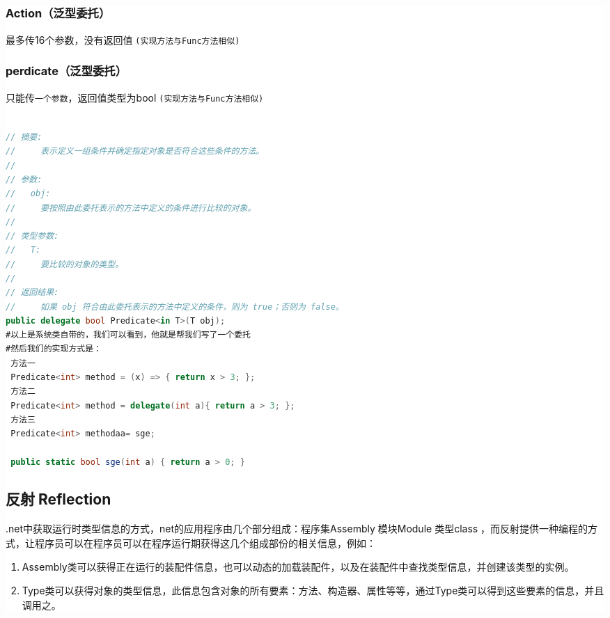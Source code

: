 ### Action（泛型委托）

最多传16个参数，没有返回值 `(实现方法与Func方法相似)`

### perdicate（泛型委托）

只能传`一个参数`，返回值类型为bool `(实现方法与Func方法相似)`
``` cs

// 摘要:
//     表示定义一组条件并确定指定对象是否符合这些条件的方法。
//
// 参数:
//   obj:
//     要按照由此委托表示的方法中定义的条件进行比较的对象。
//
// 类型参数:
//   T:
//     要比较的对象的类型。
//
// 返回结果:
//     如果 obj 符合由此委托表示的方法中定义的条件，则为 true；否则为 false。
public delegate bool Predicate<in T>(T obj);
#以上是系统类自带的，我们可以看到，他就是帮我们写了一个委托
#然后我们的实现方式是：
 方法一
 Predicate<int> method = (x) => { return x > 3; };
 方法二
 Predicate<int> method = delegate(int a){ return a > 3; };
 方法三
 Predicate<int> methodaa= sge;

 public static bool sge(int a) { return a > 0; }
```

## 反射 Reflection







.net中获取运行时类型信息的方式，net的应用程序由几个部分组成：程序集Assembly  模块Module 类型class ，而反射提供一种编程的方式，让程序员可以在程序员可以在程序运行期获得这几个组成部份的相关信息，例如：







 1. Assembly类可以获得正在运行的装配件信息，也可以动态的加载装配件，以及在装配件中查找类型信息，并创建该类型的实例。



 2. Type类可以获得对象的类型信息，此信息包含对象的所有要素：方法、构造器、属性等等，通过Type类可以得到这些要素的信息，并且调用之。

